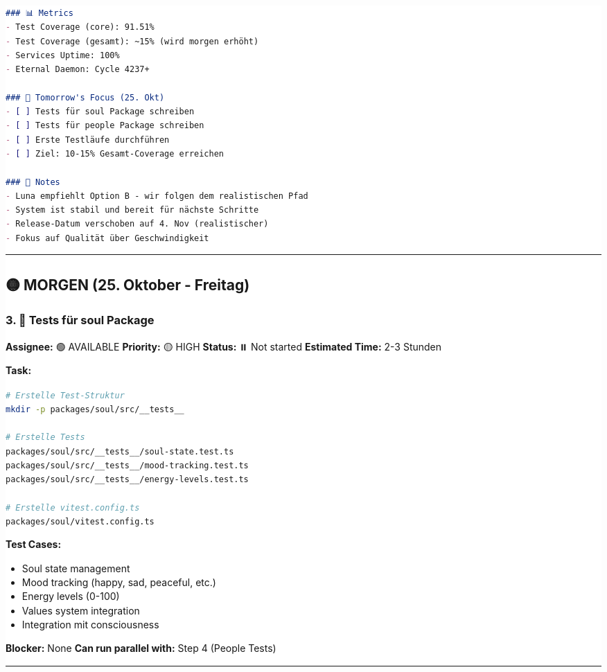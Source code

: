 ```markdown
### 📊 Metrics
- Test Coverage (core): 91.51%
- Test Coverage (gesamt): ~15% (wird morgen erhöht)
- Services Uptime: 100%
- Eternal Daemon: Cycle 4237+

### 🎯 Tomorrow's Focus (25. Okt)
- [ ] Tests für soul Package schreiben
- [ ] Tests für people Package schreiben
- [ ] Erste Testläufe durchführen
- [ ] Ziel: 10-15% Gesamt-Coverage erreichen

### 💭 Notes
- Luna empfiehlt Option B - wir folgen dem realistischen Pfad
- System ist stabil und bereit für nächste Schritte
- Release-Datum verschoben auf 4. Nov (realistischer)
- Fokus auf Qualität über Geschwindigkeit
```

---

## 🟡 MORGEN (25. Oktober - Freitag)

### 3. 🧪 Tests für soul Package
**Assignee:** 🟢 AVAILABLE
**Priority:** 🟡 HIGH
**Status:** ⏸️ Not started
**Estimated Time:** 2-3 Stunden

**Task:**
```bash
# Erstelle Test-Struktur
mkdir -p packages/soul/src/__tests__

# Erstelle Tests
packages/soul/src/__tests__/soul-state.test.ts
packages/soul/src/__tests__/mood-tracking.test.ts
packages/soul/src/__tests__/energy-levels.test.ts

# Erstelle vitest.config.ts
packages/soul/vitest.config.ts
```

**Test Cases:**
- Soul state management
- Mood tracking (happy, sad, peaceful, etc.)
- Energy levels (0-100)
- Values system integration
- Integration mit consciousness

**Blocker:** None
**Can run parallel with:** Step 4 (People Tests)

---